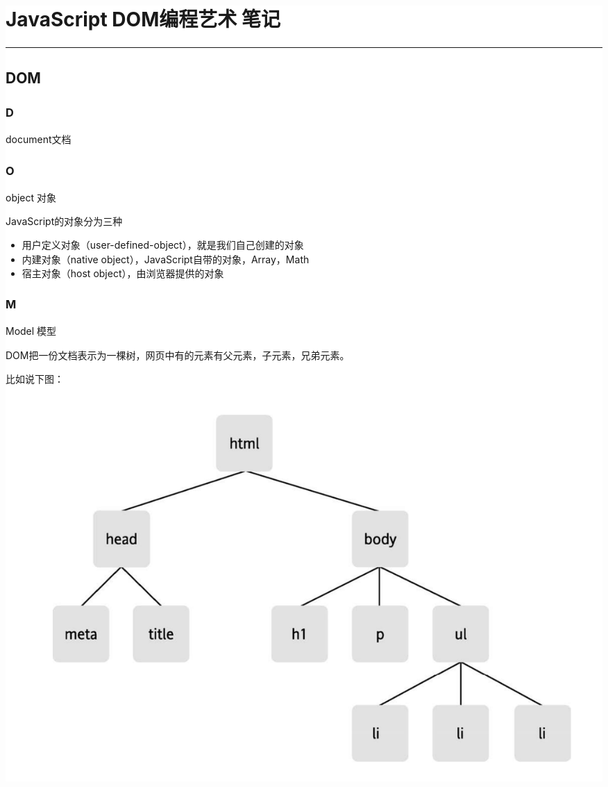 # JavaScript DOM编程艺术 笔记

---

## DOM

### D
document文档

### O

object 对象

JavaScript的对象分为三种
* 用户定义对象（user-defined-object），就是我们自己创建的对象
* 内建对象（native object），JavaScript自带的对象，Array，Math
* 宿主对象（host object），由浏览器提供的对象

### M
Model 模型

DOM把一份文档表示为一棵树，网页中有的元素有父元素，子元素，兄弟元素。

比如说下图：

![文档模型](README.assets/文档模型.png)
